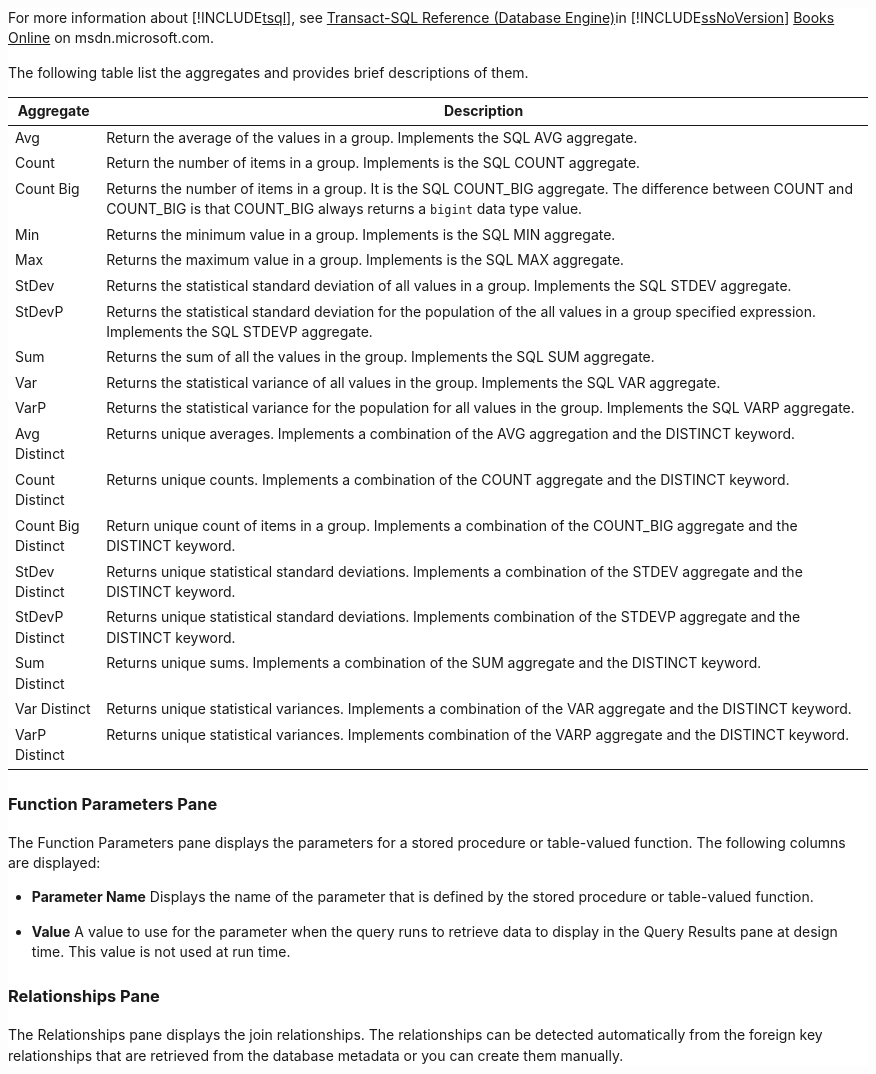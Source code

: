  For more information about [!INCLUDE[tsql](../includes/tsql-md.md)], see [Transact-SQL Reference &#40;Database Engine&#41;](~/t-sql/language-reference.md)in [!INCLUDE[ssNoVersion](../includes/ssnoversion-md.md)] [Books Online](http://go.microsoft.com/fwlink/?LinkId=141687) on msdn.microsoft.com.  
  
 The following table list the aggregates and provides brief descriptions of them.  
  
|Aggregate|Description|  
|---------------|-----------------|  
|Avg|Return the average of the values in a group. Implements the SQL AVG aggregate.|  
|Count|Return the number of items in a group. Implements is the SQL COUNT aggregate.|  
|Count Big|Returns the number of items in a group. It is the SQL COUNT_BIG aggregate. The difference between COUNT and COUNT_BIG is that COUNT_BIG always returns a `bigint` data type value.|  
|Min|Returns the minimum value in a group. Implements is the SQL MIN aggregate.|  
|Max|Returns the maximum value in a group. Implements is the SQL MAX aggregate.|  
|StDev|Returns the statistical standard deviation of all values in a group. Implements the SQL STDEV aggregate.|  
|StDevP|Returns the statistical standard deviation for the population of the all values in a group specified expression. Implements the SQL STDEVP aggregate.|  
|Sum|Returns the sum of all the values in the group. Implements the SQL SUM aggregate.|  
|Var|Returns the statistical variance of all values in the group. Implements the SQL VAR aggregate.|  
|VarP|Returns the statistical variance for the population for all values in the group. Implements the SQL VARP aggregate.|  
|Avg Distinct|Returns unique averages. Implements a combination of the AVG aggregation and the DISTINCT keyword.|  
|Count Distinct|Returns unique counts. Implements a combination of the COUNT aggregate and the DISTINCT keyword.|  
|Count Big Distinct|Return unique count of items in a group. Implements a combination of the COUNT_BIG aggregate and the DISTINCT keyword.|  
|StDev Distinct|Returns unique statistical standard deviations. Implements a combination of the STDEV aggregate and the DISTINCT keyword.|  
|StDevP Distinct|Returns unique statistical standard deviations. Implements combination of the STDEVP aggregate and the DISTINCT keyword.|  
|Sum Distinct|Returns unique sums. Implements a combination of the SUM aggregate and the DISTINCT keyword.|  
|Var Distinct|Returns unique statistical variances. Implements a combination of the VAR aggregate and the DISTINCT keyword.|  
|VarP Distinct|Returns unique statistical variances. Implements combination of the VARP aggregate and the DISTINCT keyword.|  
  
###  <a name="FunctionParameters"></a> Function Parameters Pane  
 The Function Parameters pane displays the parameters for a stored procedure or table-valued function. The following columns are displayed:  
  
-   **Parameter Name** Displays the name of the parameter that is defined by the stored procedure or table-valued function.  
  
-   **Value** A value to use for the parameter when the query runs to retrieve data to display in the Query Results pane at design time. This value is not used at run time.  
  
###  <a name="Relationships"></a> Relationships Pane  
 The Relationships pane displays the join relationships. The relationships can be detected automatically from the foreign key relationships that are retrieved from the database metadata or you can create them manually.  
  